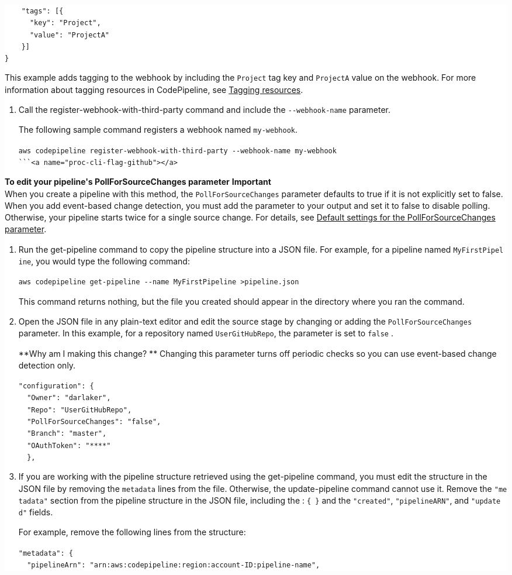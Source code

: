    ```
       "tags": [{
         "key": "Project",
         "value": "ProjectA"
       }]
   }
   ```

   This example adds tagging to the webhook by including the `Project` tag key and `ProjectA` value on the webhook\. For more information about tagging resources in CodePipeline, see [Tagging resources](tag-resources.md)\.

1. Call the register\-webhook\-with\-third\-party command and include the `--webhook-name` parameter\.

   The following sample command registers a webhook named `my-webhook`\.

   ```
   aws codepipeline register-webhook-with-third-party --webhook-name my-webhook
   ```<a name="proc-cli-flag-github"></a>

**To edit your pipeline's PollForSourceChanges parameter**
**Important**  
When you create a pipeline with this method, the `PollForSourceChanges` parameter defaults to true if it is not explicitly set to false\. When you add event\-based change detection, you must add the parameter to your output and set it to false to disable polling\. Otherwise, your pipeline starts twice for a single source change\. For details, see [Default settings for the PollForSourceChanges parameter](reference-pipeline-structure.md#PollForSourceChanges-defaults)\.

1. Run the get\-pipeline command to copy the pipeline structure into a JSON file\. For example, for a pipeline named `MyFirstPipeline`, you would type the following command: 

   ```
   aws codepipeline get-pipeline --name MyFirstPipeline >pipeline.json
   ```

   This command returns nothing, but the file you created should appear in the directory where you ran the command\.

1. Open the JSON file in any plain\-text editor and edit the source stage by changing or adding the `PollForSourceChanges` parameter\. In this example, for a repository named `UserGitHubRepo`, the parameter is set to `false` \.

   **Why am I making this change? ** Changing this parameter turns off periodic checks so you can use event\-based change detection only\.

   ```
   "configuration": {
     "Owner": "darlaker",
     "Repo": "UserGitHubRepo",
     "PollForSourceChanges": "false",
     "Branch": "master",
     "OAuthToken": "****"
     },
   ```

1. If you are working with the pipeline structure retrieved using the get\-pipeline command, you must edit the structure in the JSON file by removing the `metadata` lines from the file\. Otherwise, the update\-pipeline command cannot use it\. Remove the `"metadata"` section from the pipeline structure in the JSON file, including the : `{ }` and the `"created"`, `"pipelineARN"`, and `"updated"` fields\.

   For example, remove the following lines from the structure: 

   ```
   "metadata": {  
     "pipelineArn": "arn:aws:codepipeline:region:account-ID:pipeline-name",